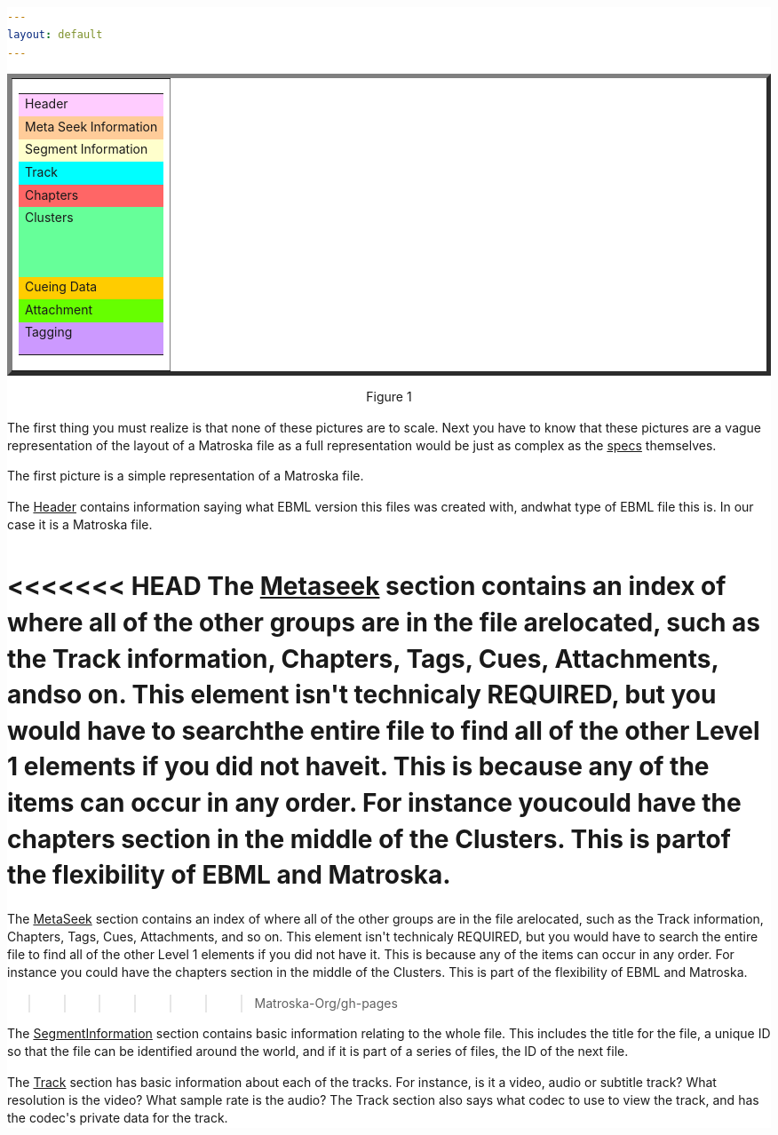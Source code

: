 ```yaml
---
layout: default
---
```


<table border="5" align="center" id="simple"><tr><td> <table width="150" border="0"><tr><td bgcolor="#FFCCFF">Header</td> 
        </tr><tr><td bgcolor="#FFCC99">Meta Seek Information</td> 
        </tr><tr><td bgcolor="#FFFFCC">Segment Information</td> 
        </tr><tr><td bgcolor="#00FFFF">Track</td> 
        </tr><tr><td bgcolor="#FF6666">Chapters</td> 
        </tr><tr><td height="73" bgcolor="#66FF99">Clusters</td> 
        </tr><tr><td bgcolor="#FFCC00">Cueing Data</td> 
        </tr><tr><td bgcolor="#66FF00">Attachment</td> 
        </tr><tr><td height="31" bgcolor="#CC99FF">Tagging</td> 
        </tr></table></td> 
  </tr></table>

<div align="center">Figure 1 </div> 

The first thing you must realize is that none of these pictures are to scale. Next you have to know that these pictures are a vague representation of the layout of a Matroska file as a full representation would be just as complex as the [specs]({{site.baseurl}}/index.html) themselves.

The first picture is a simple representation of a Matroska file.

The [Header]({{site.baseurl}}/index.html#EBMLHeader) contains information saying what EBML version this files was created with, andwhat type of EBML file this is. In our case it is a Matroska file.

<<<<<<< HEAD
The [Metaseek]({{site.baseurl}}/index.html#MetaSeekInformation) section contains an index of where all of the other groups are in the file arelocated, such as the Track information, Chapters, Tags, Cues, Attachments, andso on. This element isn't technicaly REQUIRED, but you would have to searchthe entire file to find all of the other Level 1 elements if you did not haveit. This is because any of the items can occur in any order. For instance youcould have the chapters section in the middle of the Clusters. This is partof the flexibility of EBML and Matroska.
=======
The [MetaSeek]({{site.baseurl}}/index.html#MetaSeekInformation) section contains an index of where all of the other groups are in the file arelocated, such as the Track information, Chapters, Tags, Cues, Attachments, and so on. This element isn't technicaly REQUIRED, but you would have to search the entire file to find all of the other Level 1 elements if you did not have it. This is because any of the items can occur in any order. For instance you could have the chapters section in the middle of the Clusters. This is part of the flexibility of EBML and Matroska.
>>>>>>> Matroska-Org/gh-pages

The [SegmentInformation]({{site.baseurl}}/index.html#SegmentInformation) section contains basic information relating to the whole file. This includes the title for the file, a unique ID so that the file can be identified around the world, and if it is part of a series of files, the ID of the next file.

The [Track]({{site.baseurl}}/index.html#Track) section has basic information about each of the tracks. For instance, is it a video, audio or subtitle track? What resolution is the video? What sample rate is the audio? The Track section also says what codec to use to view the track, and has the codec's private data for the track.
